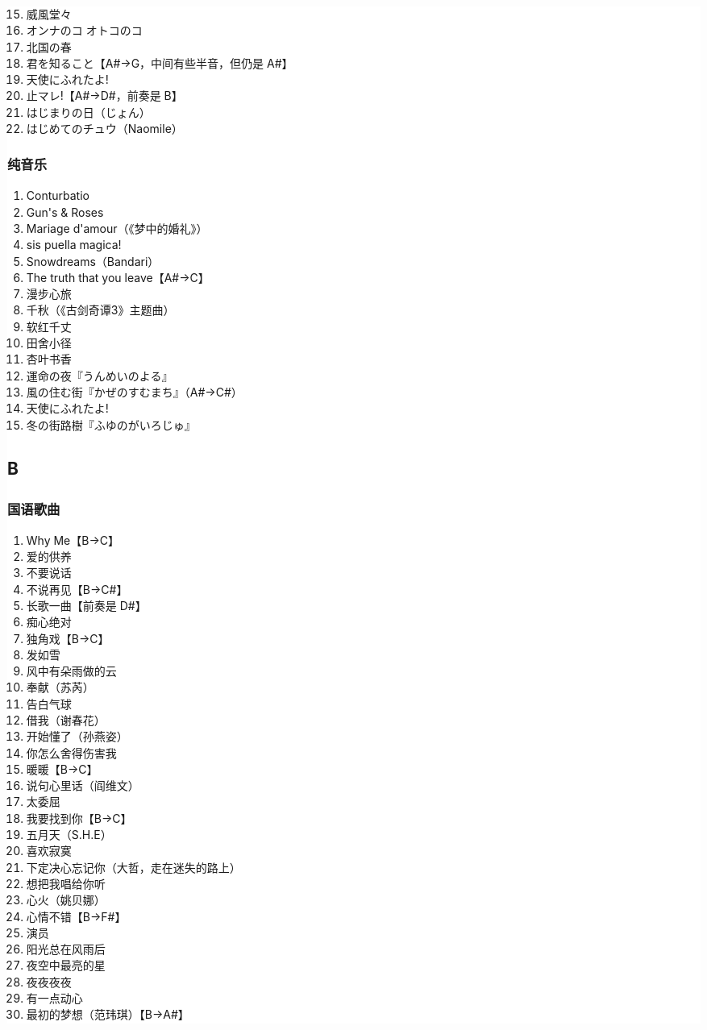 15. 威風堂々
16. オンナのコ オトコのコ
17. 北国の春
18. 君を知ること【A#→G，中间有些半音，但仍是 A#】
19. 天使にふれたよ!
20. 止マレ!【A#→D#，前奏是 B】
21. はじまりの日（じょん）
22. はじめてのチュウ（Naomile）

### 纯音乐

1. Conturbatio
2. Gun's & Roses
3. Mariage d'amour（《梦中的婚礼》）
4. sis puella magica!
5. Snowdreams（Bandari）
6. The truth that you leave【A#→C】
7. 漫步心旅
8. 千秋（《古剑奇谭3》主题曲）
9. 软红千丈
10. 田舍小径
11. 杏叶书香
12. 運命の夜『うんめいのよる』
13. 風の住む街『かぜのすむまち』（A#→C#）
14. 天使にふれたよ!
15. 冬の街路樹『ふゆのがいろじゅ』

## B

### 国语歌曲

1. Why Me【B→C】
2. 爱的供养
3. 不要说话
4. 不说再见【B→C#】
5. 长歌一曲【前奏是 D#】
6. 痴心绝对
7. 独角戏【B→C】
8. 发如雪
9. 风中有朵雨做的云
10. 奉献（苏芮）
11. 告白气球
12. 借我（谢春花）
13. 开始懂了（孙燕姿）
14. 你怎么舍得伤害我
15. 暖暖【B→C】
16. 说句心里话（阎维文）
17. 太委屈
18. 我要找到你【B→C】
19. 五月天（S.H.E）
20. 喜欢寂寞
21. 下定决心忘记你（大哲，走在迷失的路上）
22. 想把我唱给你听
23. 心火（姚贝娜）
24. 心情不错【B→F#】
25. 演员
26. 阳光总在风雨后
27. 夜空中最亮的星
28. 夜夜夜夜
29. 有一点动心
30. 最初的梦想（范玮琪）【B→A#】

